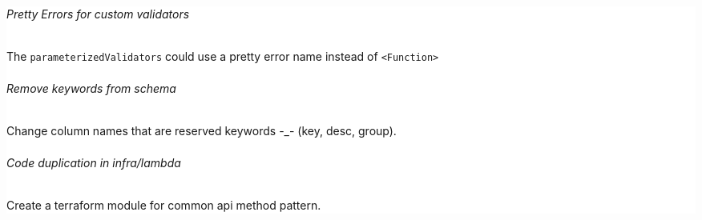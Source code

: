 ###### Pretty Errors for custom validators
The `parameterizedValidators` could use a pretty error name instead of `<Function>`

###### Remove keywords from schema
Change column names that are reserved keywords -_- (key, desc, group).

###### Code duplication in infra/lambda
Create a terraform module for common api method pattern.